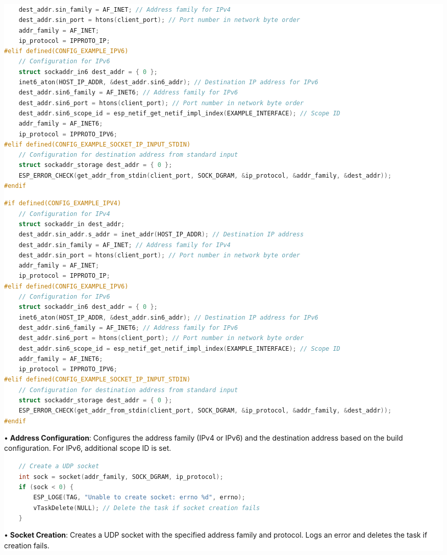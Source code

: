 ```C
    dest_addr.sin_family = AF_INET; // Address family for IPv4
    dest_addr.sin_port = htons(client_port); // Port number in network byte order
    addr_family = AF_INET;
    ip_protocol = IPPROTO_IP;
#elif defined(CONFIG_EXAMPLE_IPV6)
    // Configuration for IPv6
    struct sockaddr_in6 dest_addr = { 0 };
    inet6_aton(HOST_IP_ADDR, &dest_addr.sin6_addr); // Destination IP address for IPv6
    dest_addr.sin6_family = AF_INET6; // Address family for IPv6
    dest_addr.sin6_port = htons(client_port); // Port number in network byte order
    dest_addr.sin6_scope_id = esp_netif_get_netif_impl_index(EXAMPLE_INTERFACE); // Scope ID
    addr_family = AF_INET6;
    ip_protocol = IPPROTO_IPV6;
#elif defined(CONFIG_EXAMPLE_SOCKET_IP_INPUT_STDIN)
    // Configuration for destination address from standard input
    struct sockaddr_storage dest_addr = { 0 };
    ESP_ERROR_CHECK(get_addr_from_stdin(client_port, SOCK_DGRAM, &ip_protocol, &addr_family, &dest_addr));
#endif
```

```C
#if defined(CONFIG_EXAMPLE_IPV4)
    // Configuration for IPv4
    struct sockaddr_in dest_addr;
    dest_addr.sin_addr.s_addr = inet_addr(HOST_IP_ADDR); // Destination IP address
    dest_addr.sin_family = AF_INET; // Address family for IPv4
    dest_addr.sin_port = htons(client_port); // Port number in network byte order
    addr_family = AF_INET;
    ip_protocol = IPPROTO_IP;
#elif defined(CONFIG_EXAMPLE_IPV6)
    // Configuration for IPv6
    struct sockaddr_in6 dest_addr = { 0 };
    inet6_aton(HOST_IP_ADDR, &dest_addr.sin6_addr); // Destination IP address for IPv6
    dest_addr.sin6_family = AF_INET6; // Address family for IPv6
    dest_addr.sin6_port = htons(client_port); // Port number in network byte order
    dest_addr.sin6_scope_id = esp_netif_get_netif_impl_index(EXAMPLE_INTERFACE); // Scope ID
    addr_family = AF_INET6;
    ip_protocol = IPPROTO_IPV6;
#elif defined(CONFIG_EXAMPLE_SOCKET_IP_INPUT_STDIN)
    // Configuration for destination address from standard input
    struct sockaddr_storage dest_addr = { 0 };
    ESP_ERROR_CHECK(get_addr_from_stdin(client_port, SOCK_DGRAM, &ip_protocol, &addr_family, &dest_addr));
#endif
```
•  **Address Configuration**: Configures the address family (IPv4 or IPv6) and the destination address based on the build configuration. For IPv6, additional scope ID is set.

```C
    // Create a UDP socket
    int sock = socket(addr_family, SOCK_DGRAM, ip_protocol);
    if (sock < 0) {
        ESP_LOGE(TAG, "Unable to create socket: errno %d", errno);
        vTaskDelete(NULL); // Delete the task if socket creation fails
    }
```
•  **Socket Creation**: Creates a UDP socket with the specified address family and protocol. Logs an error and deletes the task if creation fails.
